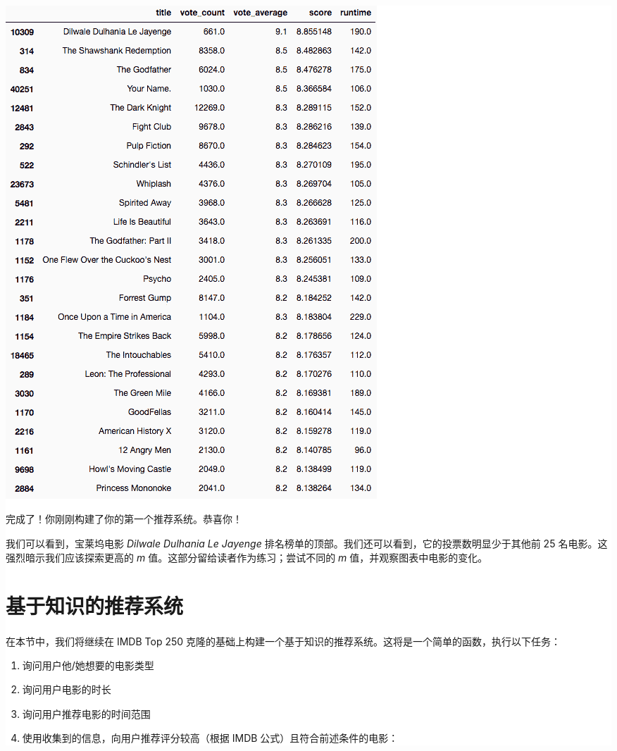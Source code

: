 ![](img/a0667c30-199a-4342-b2c3-6181e3e3aa19.png)

完成了！你刚刚构建了你的第一个推荐系统。恭喜你！

我们可以看到，宝莱坞电影 *Dilwale Dulhania Le Jayenge* 排名榜单的顶部。我们还可以看到，它的投票数明显少于其他前 25 名电影。这强烈暗示我们应该探索更高的 *m* 值。这部分留给读者作为练习；尝试不同的 *m* 值，并观察图表中电影的变化。

# 基于知识的推荐系统

在本节中，我们将继续在 IMDB Top 250 克隆的基础上构建一个基于知识的推荐系统。这将是一个简单的函数，执行以下任务：

1.  询问用户他/她想要的电影类型

1.  询问用户电影的时长

1.  询问用户推荐电影的时间范围

1.  使用收集到的信息，向用户推荐评分较高（根据 IMDB 公式）且符合前述条件的电影：
